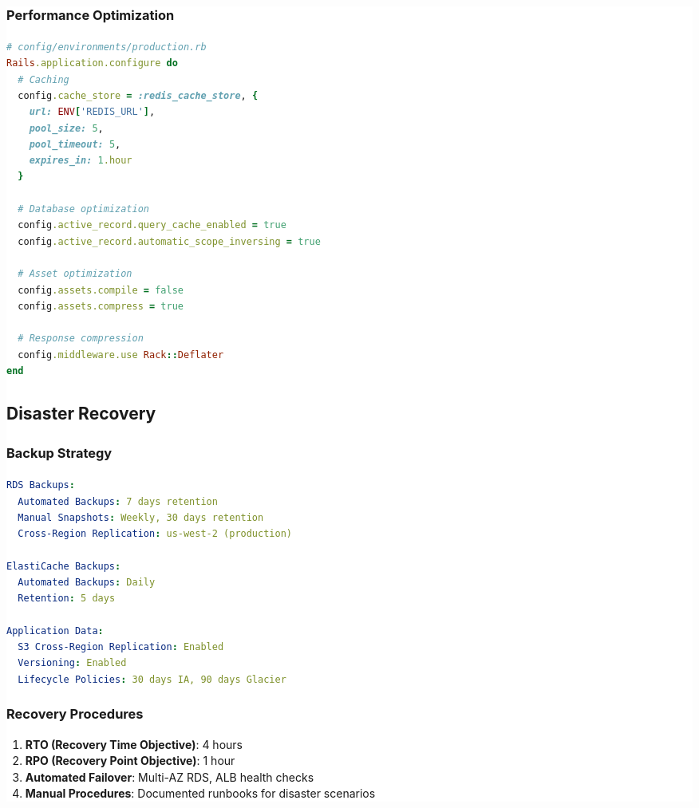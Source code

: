 ### Performance Optimization

```ruby
# config/environments/production.rb
Rails.application.configure do
  # Caching
  config.cache_store = :redis_cache_store, {
    url: ENV['REDIS_URL'],
    pool_size: 5,
    pool_timeout: 5,
    expires_in: 1.hour
  }
  
  # Database optimization
  config.active_record.query_cache_enabled = true
  config.active_record.automatic_scope_inversing = true
  
  # Asset optimization
  config.assets.compile = false
  config.assets.compress = true
  
  # Response compression
  config.middleware.use Rack::Deflater
end
```

## Disaster Recovery

### Backup Strategy

```yaml
RDS Backups:
  Automated Backups: 7 days retention
  Manual Snapshots: Weekly, 30 days retention
  Cross-Region Replication: us-west-2 (production)

ElastiCache Backups:
  Automated Backups: Daily
  Retention: 5 days

Application Data:
  S3 Cross-Region Replication: Enabled
  Versioning: Enabled
  Lifecycle Policies: 30 days IA, 90 days Glacier
```

### Recovery Procedures

1. **RTO (Recovery Time Objective)**: 4 hours
2. **RPO (Recovery Point Objective)**: 1 hour
3. **Automated Failover**: Multi-AZ RDS, ALB health checks
4. **Manual Procedures**: Documented runbooks for disaster scenarios
